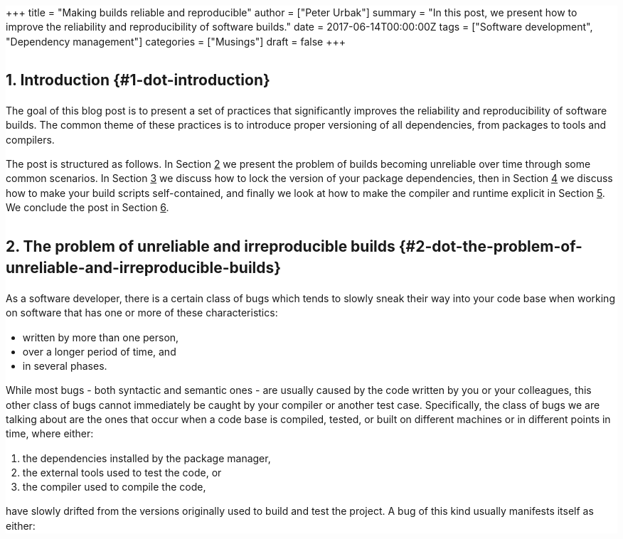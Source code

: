 +++
title = "Making builds reliable and reproducible"
author = ["Peter Urbak"]
summary = "In this post, we present how to improve the reliability and reproducibility of software builds."
date = 2017-06-14T00:00:00Z
tags = ["Software development", "Dependency management"]
categories = ["Musings"]
draft = false
+++

## 1. Introduction {#1-dot-introduction}

The goal of this blog post is to present a set of practices that significantly
improves the reliability and reproducibility of software builds. The common
theme of these practices is to introduce proper versioning of all dependencies,
from packages to tools and compilers.

The post is structured as follows. In Section [2](#2-dot-the-problem-of-unreliable-and-irreproducible-builds) we present the problem of builds
becoming unreliable over time through some common scenarios. In Section [3](#3-dot-locking-down-dependencies) we
discuss how to lock the version of your package dependencies, then in Section [4](#4-dot-making-build-scripts-self-contained)
we discuss how to make your build scripts self-contained, and finally we look at
how to make the compiler and runtime explicit in Section [5](#5-dot-making-compiler-and-runtime-versions-explicit). We conclude the post
in Section [6](#6-dot-conclusion).


## 2. The problem of unreliable and irreproducible builds {#2-dot-the-problem-of-unreliable-and-irreproducible-builds}

As a software developer, there is a certain class of bugs which tends to slowly
sneak their way into your code base when working on software that has one or
more of these characteristics:

-   written by more than one person,
-   over a longer period of time, and
-   in several phases.

While most bugs - both syntactic and semantic ones - are usually caused by the
code written by you or your colleagues, this other class of bugs cannot
immediately be caught by your compiler or another test case. Specifically, the
class of bugs we are talking about are the ones that occur when a code base is
compiled, tested, or built on different machines or in different points in time,
where either:

1.  the dependencies installed by the package manager,
2.  the external tools used to test the code, or
3.  the compiler used to compile the code,

have slowly drifted from the versions originally used to build and test the
project. A bug of this kind usually manifests itself as either:


[^fn:1]: The specific wording of the error message escapes me but it was about as
[^fn:2]: Note that the time spend doing detective work can dramatically increase if
[^fn:3]: This presumes that your dependencies do not introduce breaking changes in